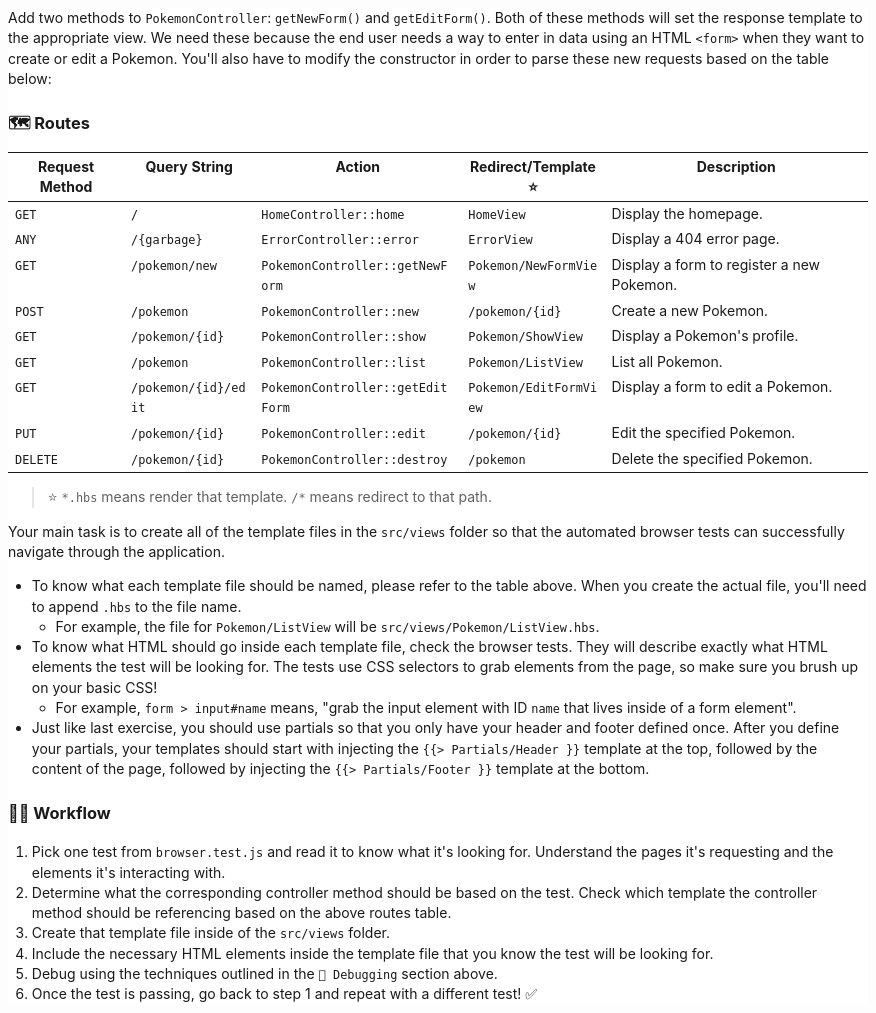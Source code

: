 Add two methods to `PokemonController`: `getNewForm()` and `getEditForm()`. Both of these methods will set the response template to the appropriate view. We need these because the end user needs a way to enter in data using an HTML `<form>` when they want to create or edit a Pokemon. You'll also have to modify the constructor in order to parse these new requests based on the table below:

### 🗺️ Routes

| Request Method | Query String         | Action                           | Redirect/Template ⭐    | Description                               |
| -------------- | -------------------- | -------------------------------- | ---------------------- | ----------------------------------------- |
| `GET`          | `/`                  | `HomeController::home`           | `HomeView`             | Display the homepage.                     |
| `ANY`          | `/{garbage}`         | `ErrorController::error`         | `ErrorView`            | Display a 404 error page.                 |
| `GET`          | `/pokemon/new`       | `PokemonController::getNewForm`  | `Pokemon/NewFormView`  | Display a form to register a new Pokemon. |
| `POST`         | `/pokemon`           | `PokemonController::new`         | `/pokemon/{id}`        | Create a new Pokemon.                     |
| `GET`          | `/pokemon/{id}`      | `PokemonController::show`        | `Pokemon/ShowView`     | Display a Pokemon's profile.              |
| `GET`          | `/pokemon`           | `PokemonController::list`        | `Pokemon/ListView`     | List all Pokemon.                         |
| `GET`          | `/pokemon/{id}/edit` | `PokemonController::getEditForm` | `Pokemon/EditFormView` | Display a form to edit a Pokemon.         |
| `PUT`          | `/pokemon/{id}`      | `PokemonController::edit`        | `/pokemon/{id}`        | Edit the specified Pokemon.               |
| `DELETE`       | `/pokemon/{id}`      | `PokemonController::destroy`     | `/pokemon`             | Delete the specified Pokemon.             |

> ⭐ `*.hbs` means render that template. `/*` means redirect to that path.

Your main task is to create all of the template files in the `src/views` folder so that the automated browser tests can successfully navigate through the application.

- To know what each template file should be named, please refer to the table above. When you create the actual file, you'll need to append `.hbs` to the file name.
  - For example, the file for `Pokemon/ListView` will be `src/views/Pokemon/ListView.hbs`.
- To know what HTML should go inside each template file, check the browser tests. They will describe exactly what HTML elements the test will be looking for. The tests use CSS selectors to grab elements from the page, so make sure you brush up on your basic CSS!
  - For example, `form > input#name` means, "grab the input element with ID `name` that lives inside of a form element".
- Just like last exercise, you should use partials so that you only have your header and footer defined once. After you define your partials, your templates should start with injecting the `{{> Partials/Header }}` template at the top, followed by the content of the page, followed by injecting the `{{> Partials/Footer }}` template at the bottom.

### 👷‍♀️ Workflow

1. Pick one test from `browser.test.js` and read it to know what it's looking for. Understand the pages it's requesting and the elements it's interacting with.
2. Determine what the corresponding controller method should be based on the test. Check which template the controller method should be referencing based on the above routes table.
3. Create that template file inside of the `src/views` folder.
4. Include the necessary HTML elements inside the template file that you know the test will be looking for.
5. Debug using the techniques outlined in the `🐞 Debugging` section above.
6. Once the test is passing, go back to step 1 and repeat with a different test! ✅
